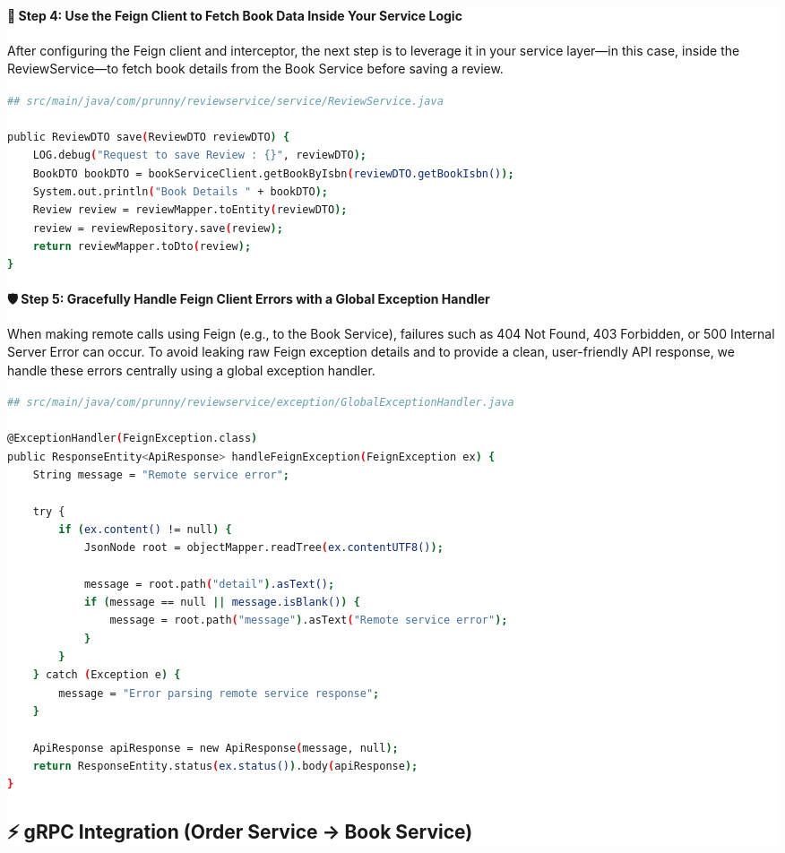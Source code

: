 #### 📡 Step 4: Use the Feign Client to Fetch Book Data Inside Your Service Logic

After configuring the Feign client and interceptor, the next step is to leverage it in your service layer—in this case, inside the ReviewService—to fetch book details from the Book Service before saving a review.

```bash
## src/main/java/com/prunny/reviewservice/service/ReviewService.java

public ReviewDTO save(ReviewDTO reviewDTO) {
    LOG.debug("Request to save Review : {}", reviewDTO);
    BookDTO bookDTO = bookServiceClient.getBookByIsbn(reviewDTO.getBookIsbn());
    System.out.println("Book Details " + bookDTO);
    Review review = reviewMapper.toEntity(reviewDTO);
    review = reviewRepository.save(review);
    return reviewMapper.toDto(review);
}
```

#### 🛡️ Step 5: Gracefully Handle Feign Client Errors with a Global Exception Handler

When making remote calls using Feign (e.g., to the Book Service), failures such as 404 Not Found, 403 Forbidden, or 500 Internal Server Error can occur. To avoid leaking raw Feign exception details and to provide a clean, user-friendly API response, we handle these errors centrally using a global exception handler.

```bash
## src/main/java/com/prunny/reviewservice/exception/GlobalExceptionHandler.java

@ExceptionHandler(FeignException.class)
public ResponseEntity<ApiResponse> handleFeignException(FeignException ex) {
    String message = "Remote service error";

    try {
        if (ex.content() != null) {
            JsonNode root = objectMapper.readTree(ex.contentUTF8());

            message = root.path("detail").asText();
            if (message == null || message.isBlank()) {
                message = root.path("message").asText("Remote service error");
            }
        }
    } catch (Exception e) {
        message = "Error parsing remote service response";
    }

    ApiResponse apiResponse = new ApiResponse(message, null);
    return ResponseEntity.status(ex.status()).body(apiResponse);
}
```

## ⚡ gRPC Integration (Order Service → Book Service)

